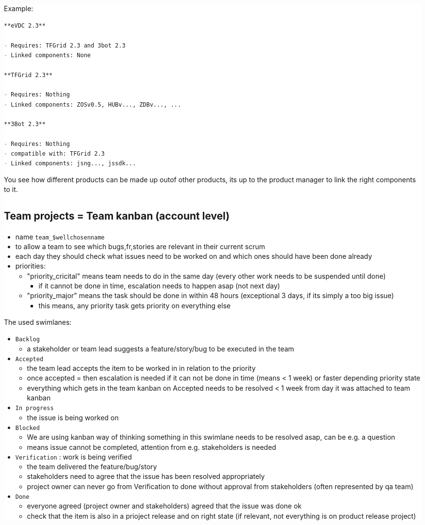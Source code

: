Example:

```markdown
**eVDC 2.3**

- Requires: TFGrid 2.3 and 3bot 2.3
- Linked components: None

**TFGrid 2.3**

- Requires: Nothing
- Linked components: ZOSv0.5, HUBv..., ZDBv..., ...

**3Bot 2.3**

- Requires: Nothing
- compatible with: TFGrid 2.3
- Linked components: jsng..., jssdk...

```

You see how different products can be made up outof other products, its up to the product manager to link the right components to it.


## Team projects = Team kanban (account level)

- name ```team_$wellchosenname```
- to allow a team to see which bugs,fr,stories are relevant in their current scrum
- each day they should check what issues need to be worked on and which ones should have been done already
- priorities:
    - "priority_cricital" means team needs to do in the same day (every other work needs to be suspended until done)
        - if it cannot be done in time, escalation needs to happen asap (not next day)
    - "priority_major" means the task should be done in within 48 hours (exceptional 3 days, if its simply a too big issue)
        - this means, any priority task gets priority on everything else

The used swimlanes:

- ```Backlog``` 
    - a stakeholder or team lead suggests a feature/story/bug to be executed in the team
- ```Accepted```
    - the team lead accepts the item to be worked in in relation to the priority 
    - once accepted = then escalation is needed if it can not be done in time (means < 1 week) or faster depending priority state
    - everything which gets in the team kanban on Accepted needs to be resolved < 1 week from day it was attached to team kanban
- ```In progress```
    - the issue is being worked on
- ```Blocked```       
    - We are using kanban way of thinking something in this swimlane needs to be resolved asap, can be e.g. a question
    - means issue cannot be completed, attention from e.g. stakeholders is needed
- ```Verification```        : work is being verified
    - the team delivered the feature/bug/story
    - stakeholders need to agree that the issue has been resolved appropriately
    - project owner can never go from Verification to done without approval from stakeholders (often represented by qa team)
- ```Done```
    - everyone agreed (project owner and stakeholders) agreed that the issue was done ok
    - check that the item is also in a prioject release and on right state (if relevant, not everything is on product release project)
